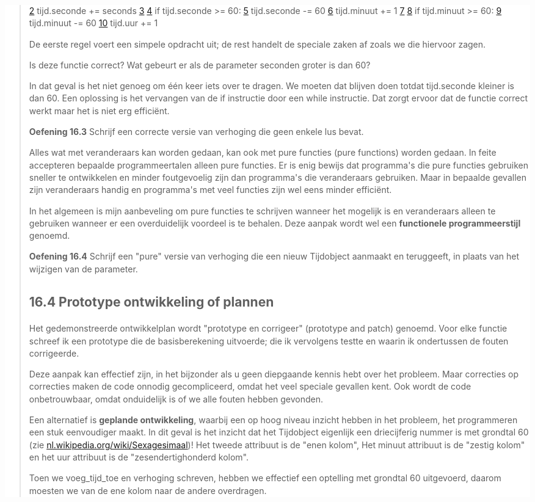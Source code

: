 >  [2](https://wiki.ubuntu-nl.org/community/ThinkPython/HoofdstukZestien#CA-eb82a55c19f32ce61fb088c400c2e0d313429d5b_2)       tijd.seconde += seconds
>  [3](https://wiki.ubuntu-nl.org/community/ThinkPython/HoofdstukZestien#CA-eb82a55c19f32ce61fb088c400c2e0d313429d5b_3) 
>  [4](https://wiki.ubuntu-nl.org/community/ThinkPython/HoofdstukZestien#CA-eb82a55c19f32ce61fb088c400c2e0d313429d5b_4)       if tijd.seconde >= 60:
>  [5](https://wiki.ubuntu-nl.org/community/ThinkPython/HoofdstukZestien#CA-eb82a55c19f32ce61fb088c400c2e0d313429d5b_5)            tijd.seconde -= 60
>  [6](https://wiki.ubuntu-nl.org/community/ThinkPython/HoofdstukZestien#CA-eb82a55c19f32ce61fb088c400c2e0d313429d5b_6)            tijd.minuut += 1
>  [7](https://wiki.ubuntu-nl.org/community/ThinkPython/HoofdstukZestien#CA-eb82a55c19f32ce61fb088c400c2e0d313429d5b_7) 
>  [8](https://wiki.ubuntu-nl.org/community/ThinkPython/HoofdstukZestien#CA-eb82a55c19f32ce61fb088c400c2e0d313429d5b_8)       if tijd.minuut >= 60:
>  [9](https://wiki.ubuntu-nl.org/community/ThinkPython/HoofdstukZestien#CA-eb82a55c19f32ce61fb088c400c2e0d313429d5b_9)            tijd.minuut -= 60
>  [10](https://wiki.ubuntu-nl.org/community/ThinkPython/HoofdstukZestien#CA-eb82a55c19f32ce61fb088c400c2e0d313429d5b_10)            tijd.uur += 1
> 
> De eerste regel voert een simpele opdracht uit; de rest handelt de speciale zaken af zoals we die hiervoor zagen.
> 
> Is deze functie correct? Wat gebeurt er als de parameter seconden groter is dan 60?
> 
> In dat geval is het niet genoeg om één keer iets over te dragen. We moeten dat blijven doen totdat tijd.seconde kleiner is dan 60. Een oplossing is het vervangen van de if instructie door een while instructie. Dat zorgt ervoor dat de functie correct werkt maar het is niet erg efficiënt.
> 
> **Oefening 16.3** Schrijf een correcte versie van verhoging die geen enkele lus bevat.
> 
> Alles wat met veranderaars kan worden gedaan, kan ook met pure functies (pure functions) worden gedaan. In feite accepteren bepaalde programmeertalen alleen pure functies. Er is enig bewijs dat programma's die pure functies gebruiken sneller te ontwikkelen en minder foutgevoelig zijn dan programma's die veranderaars gebruiken. Maar in bepaalde gevallen zijn veranderaars handig en programma's met veel functies zijn wel eens minder efficiënt.
> 
> In het algemeen is mijn aanbeveling om pure functies te schrijven wanneer het mogelijk is en veranderaars alleen te gebruiken wanneer er een overduidelijk voordeel is te behalen. Deze aanpak wordt wel een **functionele programmeerstijl** genoemd.
> 
> **Oefening 16.4** Schrijf een "pure" versie van verhoging die een nieuw Tijdobject aanmaakt en teruggeeft, in plaats van het wijzigen van de parameter.
> 
> ## 16.4 Prototype ontwikkeling of plannen
> 
> Het gedemonstreerde ontwikkelplan wordt "prototype en corrigeer" (prototype and patch) genoemd. Voor elke functie schreef ik een prototype die de basisberekening uitvoerde; die ik vervolgens testte en waarin ik ondertussen de fouten corrigeerde.
> 
> Deze aanpak kan effectief zijn, in het bijzonder als u geen diepgaande kennis hebt over het probleem. Maar correcties op correcties maken de code onnodig gecompliceerd, omdat het veel speciale gevallen kent. Ook wordt de code onbetrouwbaar, omdat onduidelijk is of we alle fouten hebben gevonden.
> 
> Een alternatief is **geplande ontwikkeling**, waarbij een op hoog niveau inzicht hebben in het probleem, het programmeren een stuk eenvoudiger maakt. In dit geval is het inzicht dat het Tijdobject eigenlijk een driecijferig nummer is met grondtal 60 (zie [nl.wikipedia.org/wiki/Sexagesimaal](http://nl.wikipedia.org/wiki/Sexagesimaal))! Het tweede attribuut is de "enen kolom", Het minuut attribuut is de "zestig kolom" en het uur attribuut is de "zesendertighonderd kolom".
> 
> Toen we voeg\_tijd\_toe en verhoging schreven, hebben we effectief een optelling met grondtal 60 uitgevoerd, daarom moesten we van de ene kolom naar de andere overdragen.
> 
